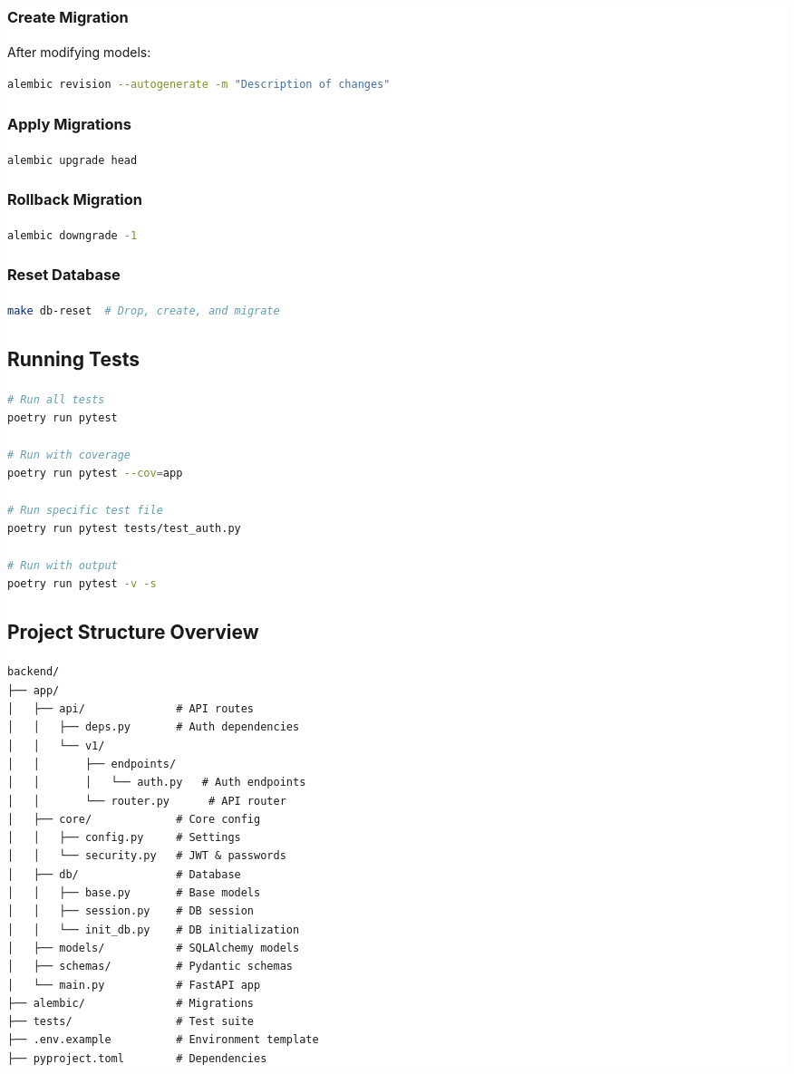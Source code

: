 ### Create Migration

After modifying models:
```bash
alembic revision --autogenerate -m "Description of changes"
```

### Apply Migrations

```bash
alembic upgrade head
```

### Rollback Migration

```bash
alembic downgrade -1
```

### Reset Database

```bash
make db-reset  # Drop, create, and migrate
```

## Running Tests

```bash
# Run all tests
poetry run pytest

# Run with coverage
poetry run pytest --cov=app

# Run specific test file
poetry run pytest tests/test_auth.py

# Run with output
poetry run pytest -v -s
```

## Project Structure Overview

```
backend/
├── app/
│   ├── api/              # API routes
│   │   ├── deps.py       # Auth dependencies
│   │   └── v1/
│   │       ├── endpoints/
│   │       │   └── auth.py   # Auth endpoints
│   │       └── router.py      # API router
│   ├── core/             # Core config
│   │   ├── config.py     # Settings
│   │   └── security.py   # JWT & passwords
│   ├── db/               # Database
│   │   ├── base.py       # Base models
│   │   ├── session.py    # DB session
│   │   └── init_db.py    # DB initialization
│   ├── models/           # SQLAlchemy models
│   ├── schemas/          # Pydantic schemas
│   └── main.py           # FastAPI app
├── alembic/              # Migrations
├── tests/                # Test suite
├── .env.example          # Environment template
├── pyproject.toml        # Dependencies
```